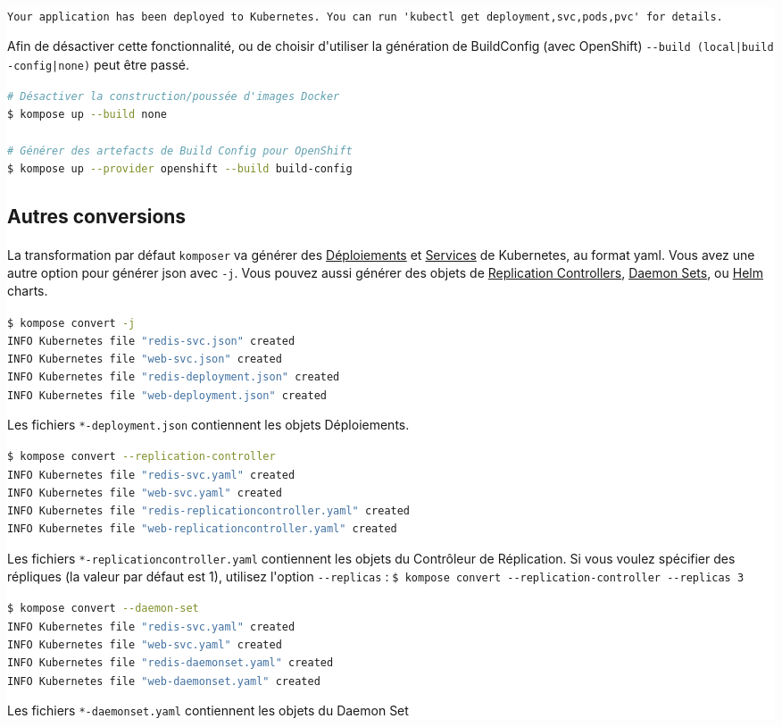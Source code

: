 ```none
Your application has been deployed to Kubernetes. You can run 'kubectl get deployment,svc,pods,pvc' for details.
```

Afin de désactiver cette fonctionnalité, ou de choisir d'utiliser la génération de BuildConfig (avec OpenShift) `--build (local|build-config|none)` peut être passé.

```sh
# Désactiver la construction/poussée d'images Docker
$ kompose up --build none

# Générer des artefacts de Build Config pour OpenShift
$ kompose up --provider openshift --build build-config
```

## Autres conversions

La transformation par défaut `komposer` va générer des [Déploiements](/docs/concepts/workloads/controllers/deployment/) et [Services](/docs/concepts/services-networking/service/) de Kubernetes, au format yaml. Vous avez une autre option pour générer json avec `-j`. Vous pouvez aussi générer des objets de [Replication Controllers](/docs/concepts/workloads/controllers/replicationcontroller/), [Daemon Sets](/docs/concepts/workloads/controllers/daemonset/), ou [Helm](https://github.com/helm/helm) charts.

```sh
$ kompose convert -j
INFO Kubernetes file "redis-svc.json" created
INFO Kubernetes file "web-svc.json" created
INFO Kubernetes file "redis-deployment.json" created
INFO Kubernetes file "web-deployment.json" created
```
Les fichiers `*-deployment.json` contiennent les objets Déploiements.

```sh
$ kompose convert --replication-controller
INFO Kubernetes file "redis-svc.yaml" created
INFO Kubernetes file "web-svc.yaml" created
INFO Kubernetes file "redis-replicationcontroller.yaml" created
INFO Kubernetes file "web-replicationcontroller.yaml" created
```

Les fichiers `*-replicationcontroller.yaml` contiennent les objets du Contrôleur de Réplication. Si vous voulez spécifier des répliques (la valeur par défaut est 1), utilisez l'option `--replicas` : `$ kompose convert --replication-controller --replicas 3`

```sh
$ kompose convert --daemon-set
INFO Kubernetes file "redis-svc.yaml" created
INFO Kubernetes file "web-svc.yaml" created
INFO Kubernetes file "redis-daemonset.yaml" created
INFO Kubernetes file "web-daemonset.yaml" created
```

Les fichiers `*-daemonset.yaml` contiennent les objets du Daemon Set

